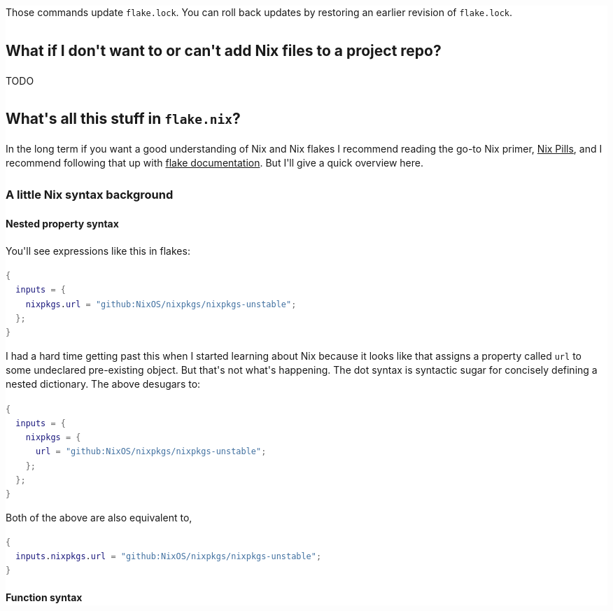 Those commands update `flake.lock`. You can roll back updates by restoring an
earlier revision of `flake.lock`.


## What if I don't want to or can't add Nix files to a project repo?

TODO

## What's all this stuff in `flake.nix`?

In the long term if you want a good understanding of Nix and Nix flakes
I recommend reading the go-to Nix primer, [Nix Pills][], and I recommend
following that up with [flake documentation][flake]. But I'll give a quick
overview here.

[Nix Pills]: https://nixos.org/guides/nix-pills/

### A little Nix syntax background

#### Nested property syntax

You'll see expressions like this in flakes:

```nix
{
  inputs = {
    nixpkgs.url = "github:NixOS/nixpkgs/nixpkgs-unstable";
  };
}
```

I had a hard time getting past this when I started learning about Nix because it
looks like that assigns a property called `url` to some undeclared pre-existing
object. But that's not what's happening. The dot syntax is syntactic sugar for
concisely defining a nested dictionary. The above desugars to:

```nix
{
  inputs = {
    nixpkgs = {
      url = "github:NixOS/nixpkgs/nixpkgs-unstable";
    };
  };
}
```

Both of the above are also equivalent to,

```nix
{
  inputs.nixpkgs.url = "github:NixOS/nixpkgs/nixpkgs-unstable";
}
```

#### Function syntax


[rustup]: https://rust-lang.github.io/rustup/
[flake]: https://nix.dev/concepts/flakes.html
[nix-direnv]: https://github.com/nix-community/nix-direnv
[^1]: I'm glossing over the fact that the attributes given to `outputs` are
[overlay]: https://nixos.org/manual/nixpkgs/stable/#chap-overlays
[derivation]: /nix/derivation